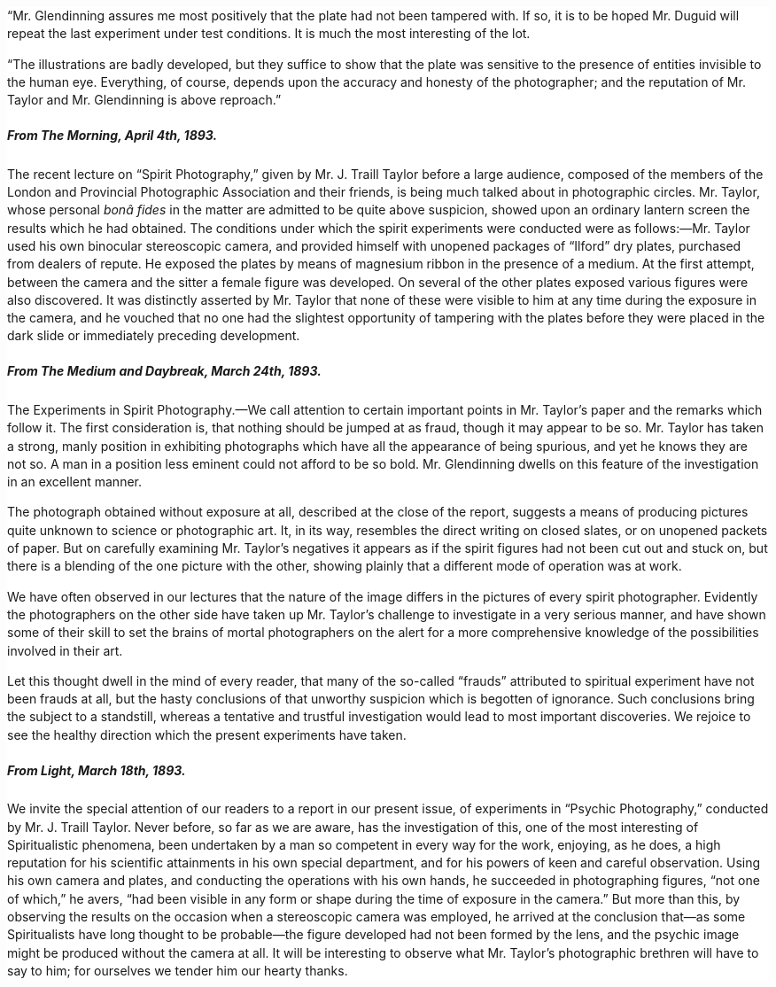 “Mr. Glendinning assures me most positively that the plate had not been tampered with. If so, it is to be hoped Mr. Duguid will repeat the last experiment under test conditions. It is much the most interesting of the lot.

“The illustrations are badly developed, but they suffice to show that the plate was sensitive  to the presence of entities invisible to the human eye. Everything, of course, depends upon the accuracy and honesty of the photographer; and the reputation of Mr. Taylor and Mr. Glendinning is above reproach.”

##### _From The Morning, April 4th, 1893._

The recent lecture on “Spirit Photography,” given by Mr. J. Traill Taylor before a large audience, composed of the members of the London and Provincial Photographic Association and their friends, is being much talked about in photographic circles. Mr. Taylor, whose personal _bonâ fides_ in the matter are admitted to be quite above suspicion, showed upon an ordinary lantern screen the results which he had obtained. The conditions under which the spirit experiments were conducted were as follows:—Mr. Taylor used his own binocular stereoscopic camera, and provided himself with unopened packages of “Ilford”  dry plates, purchased from dealers of repute. He exposed the plates by means of magnesium ribbon in the presence of a medium. At the first attempt, between the camera and the sitter a female figure was developed. On several of the other plates exposed various figures were also discovered. It was distinctly asserted by Mr. Taylor that none of these were visible to him at any time during the exposure in the camera, and he vouched that no one had the slightest opportunity of tampering with the plates before they were placed in the dark slide or immediately preceding development.

##### _From The Medium and Daybreak, March 24th, 1893._

The Experiments in Spirit Photography.—We call attention to certain important points in Mr. Taylor’s paper and the  remarks which follow it. The first consideration is, that nothing should be jumped at as fraud, though it may appear to be so. Mr. Taylor has taken a strong, manly position in exhibiting photographs which have all the appearance of being spurious, and yet he knows they are not so. A man in a position less eminent could not afford to be so bold. Mr. Glendinning dwells on this feature of the investigation in an excellent manner.

The photograph obtained without exposure at all, described at the close of the report, suggests a means of producing pictures quite unknown to science or photographic art. It, in its way, resembles the direct writing on closed slates, or on unopened packets of paper. But on carefully examining Mr. Taylor’s negatives it appears as if the spirit figures had not been cut out and stuck on, but there is a blending of the one picture with the other, showing plainly that a different mode of operation was at work.

We have often observed in our lectures that the nature of the image differs in the pictures of every spirit photographer. Evidently the photographers on the other side have taken up Mr. Taylor’s challenge to investigate in a very serious manner, and have shown some of their skill to set the brains of mortal photographers on the alert for a more comprehensive knowledge of the possibilities involved in their art.

Let this thought dwell in the mind of every reader, that many of the so-called “frauds” attributed to spiritual experiment have not been frauds at all, but the hasty conclusions of that unworthy suspicion which is begotten of ignorance. Such conclusions bring the subject to a standstill, whereas a tentative and trustful investigation would lead to most important discoveries. We rejoice to see the healthy direction which the present experiments have taken.

##### _From Light, March 18th, 1893._

We invite the special attention of our readers to a report in our present issue, of experiments in “Psychic Photography,” conducted by Mr. J. Traill Taylor. Never before, so far as we are aware, has the investigation of this, one of the most interesting of Spiritualistic phenomena, been undertaken by a man so competent in every way for the work, enjoying, as he does, a high reputation for his scientific attainments in his own special department, and for his powers of keen and careful observation. Using his own camera and plates, and conducting the operations with his own hands, he succeeded in photographing figures, “not one of which,” he avers, “had been visible in any form or shape during the time of exposure in the camera.” But more than this, by observing the results on the  occasion when a stereoscopic camera was employed, he arrived at the conclusion that—as some Spiritualists have long thought to be probable—the figure developed had not been formed by the lens, and the psychic image might be produced without the camera at all. It will be interesting to observe what Mr. Taylor’s photographic brethren will have to say to him; for ourselves we tender him our hearty thanks.
